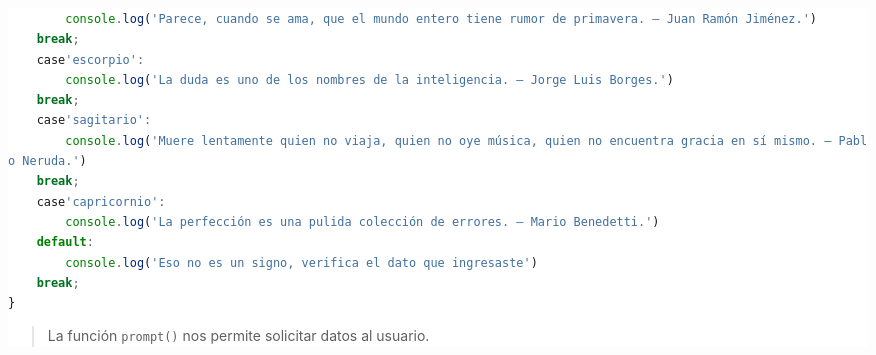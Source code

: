 ```javascript
        console.log('Parece, cuando se ama, que el mundo entero tiene rumor de primavera. – Juan Ramón Jiménez.') 
    break;
    case'escorpio':
        console.log('La duda es uno de los nombres de la inteligencia. – Jorge Luis Borges.') 
    break;
    case'sagitario':
        console.log('Muere lentamente quien no viaja, quien no oye música, quien no encuentra gracia en sí mismo. – Pablo Neruda.') 
    break;
    case'capricornio':
        console.log('La perfección es una pulida colección de errores. – Mario Benedetti.')
    default:
        console.log('Eso no es un signo, verifica el dato que ingresaste')
    break;
}
```

> La función `prompt()` nos permite solicitar datos al usuario.